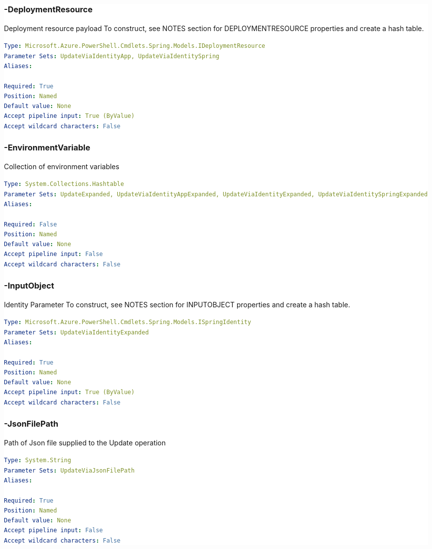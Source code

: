 ### -DeploymentResource
Deployment resource payload
To construct, see NOTES section for DEPLOYMENTRESOURCE properties and create a hash table.

```yaml
Type: Microsoft.Azure.PowerShell.Cmdlets.Spring.Models.IDeploymentResource
Parameter Sets: UpdateViaIdentityApp, UpdateViaIdentitySpring
Aliases:

Required: True
Position: Named
Default value: None
Accept pipeline input: True (ByValue)
Accept wildcard characters: False
```

### -EnvironmentVariable
Collection of environment variables

```yaml
Type: System.Collections.Hashtable
Parameter Sets: UpdateExpanded, UpdateViaIdentityAppExpanded, UpdateViaIdentityExpanded, UpdateViaIdentitySpringExpanded
Aliases:

Required: False
Position: Named
Default value: None
Accept pipeline input: False
Accept wildcard characters: False
```

### -InputObject
Identity Parameter
To construct, see NOTES section for INPUTOBJECT properties and create a hash table.

```yaml
Type: Microsoft.Azure.PowerShell.Cmdlets.Spring.Models.ISpringIdentity
Parameter Sets: UpdateViaIdentityExpanded
Aliases:

Required: True
Position: Named
Default value: None
Accept pipeline input: True (ByValue)
Accept wildcard characters: False
```

### -JsonFilePath
Path of Json file supplied to the Update operation

```yaml
Type: System.String
Parameter Sets: UpdateViaJsonFilePath
Aliases:

Required: True
Position: Named
Default value: None
Accept pipeline input: False
Accept wildcard characters: False
```
